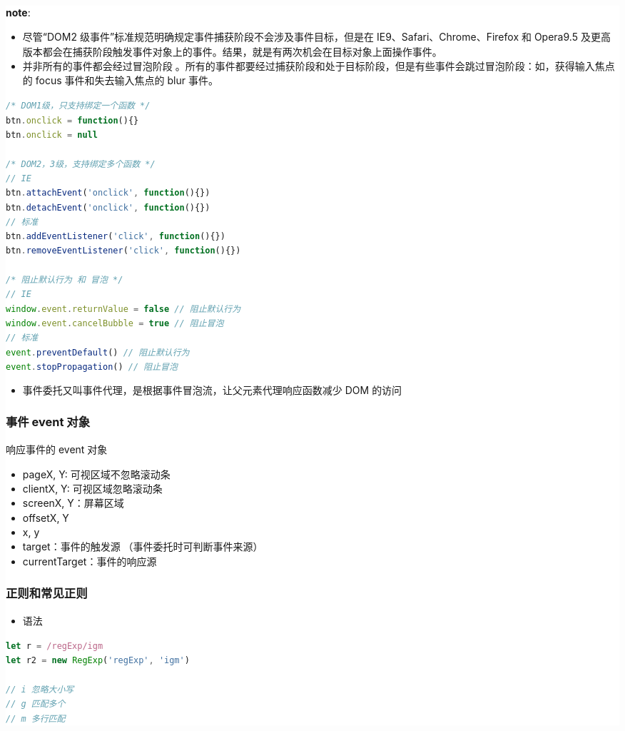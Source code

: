 **note**:

- 尽管“DOM2 级事件”标准规范明确规定事件捕获阶段不会涉及事件目标，但是在 IE9、Safari、Chrome、Firefox 和 Opera9.5 及更高版本都会在捕获阶段触发事件对象上的事件。结果，就是有两次机会在目标对象上面操作事件。
- 并非所有的事件都会经过冒泡阶段 。所有的事件都要经过捕获阶段和处于目标阶段，但是有些事件会跳过冒泡阶段：如，获得输入焦点的 focus 事件和失去输入焦点的 blur 事件。

```JavaScript
/* DOM1级，只支持绑定一个函数 */
btn.onclick = function(){}
btn.onclick = null

/* DOM2，3级，支持绑定多个函数 */
// IE
btn.attachEvent('onclick', function(){})
btn.detachEvent('onclick', function(){})
// 标准
btn.addEventListener('click', function(){})
btn.removeEventListener('click', function(){})

/* 阻止默认行为 和 冒泡 */
// IE
window.event.returnValue = false // 阻止默认行为
window.event.cancelBubble = true // 阻止冒泡
// 标准
event.preventDefault() // 阻止默认行为
event.stopPropagation() // 阻止冒泡
```

- 事件委托又叫事件代理，是根据事件冒泡流，让父元素代理响应函数减少 DOM 的访问

### 事件 event 对象

响应事件的 event 对象

- pageX, Y: 可视区域不忽略滚动条
- clientX, Y: 可视区域忽略滚动条
- screenX, Y：屏幕区域
- offsetX, Y
- x, y
- target：事件的触发源 （事件委托时可判断事件来源）
- currentTarget：事件的响应源

### 正则和常见正则

- 语法

```JavaScript
let r = /regExp/igm
let r2 = new RegExp('regExp', 'igm')

// i 忽略大小写
// g 匹配多个
// m 多行匹配

```
